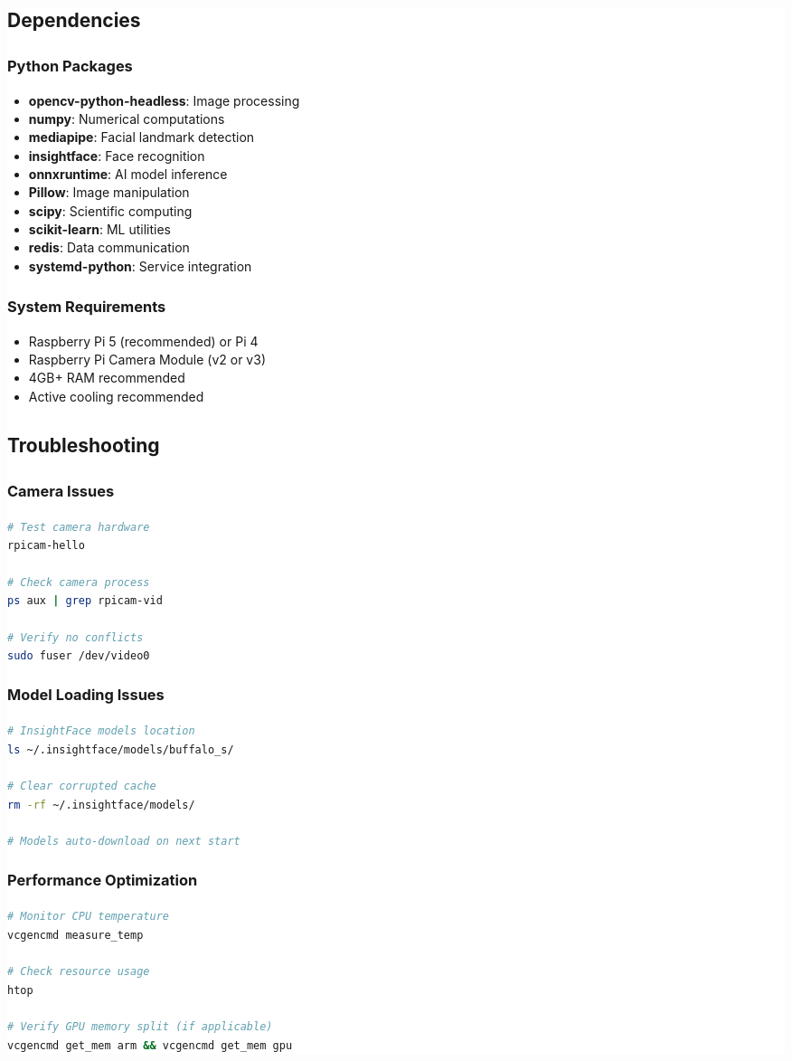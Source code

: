 ## Dependencies

### Python Packages
- **opencv-python-headless**: Image processing
- **numpy**: Numerical computations
- **mediapipe**: Facial landmark detection
- **insightface**: Face recognition
- **onnxruntime**: AI model inference
- **Pillow**: Image manipulation
- **scipy**: Scientific computing
- **scikit-learn**: ML utilities
- **redis**: Data communication
- **systemd-python**: Service integration

### System Requirements
- Raspberry Pi 5 (recommended) or Pi 4
- Raspberry Pi Camera Module (v2 or v3)
- 4GB+ RAM recommended
- Active cooling recommended

## Troubleshooting

### Camera Issues
```bash
# Test camera hardware
rpicam-hello

# Check camera process
ps aux | grep rpicam-vid

# Verify no conflicts
sudo fuser /dev/video0
```

### Model Loading Issues
```bash
# InsightFace models location
ls ~/.insightface/models/buffalo_s/

# Clear corrupted cache
rm -rf ~/.insightface/models/

# Models auto-download on next start
```

### Performance Optimization
```bash
# Monitor CPU temperature
vcgencmd measure_temp

# Check resource usage
htop

# Verify GPU memory split (if applicable)
vcgencmd get_mem arm && vcgencmd get_mem gpu
```
